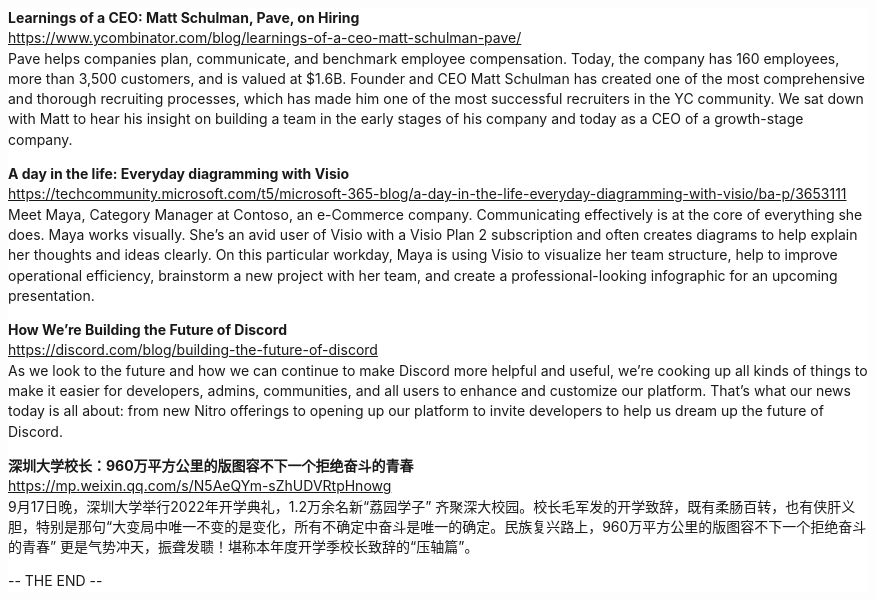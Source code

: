 **Learnings of a CEO: Matt Schulman, Pave, on Hiring**  
https://www.ycombinator.com/blog/learnings-of-a-ceo-matt-schulman-pave/  
Pave helps companies plan, communicate, and benchmark employee compensation. Today, the company has 160 employees, more than 3,500 customers, and is valued at $1.6B. Founder and CEO Matt Schulman has created one of the most comprehensive and thorough recruiting processes, which has made him one of the most successful recruiters in the YC community. We sat down with Matt to hear his insight on building a team in the early stages of his company and today as a CEO of a growth-stage company.

**A day in the life: Everyday diagramming with Visio**  
https://techcommunity.microsoft.com/t5/microsoft-365-blog/a-day-in-the-life-everyday-diagramming-with-visio/ba-p/3653111  
Meet Maya, Category Manager at Contoso, an e-Commerce company. Communicating effectively is at the core of everything she does. Maya works visually. She’s an avid user of Visio with a Visio Plan 2 subscription and often creates diagrams to help explain her thoughts and ideas clearly. On this particular workday, Maya is using Visio to visualize her team structure, help to improve operational efficiency, brainstorm a new project with her team, and create a professional-looking infographic for an upcoming presentation.

**How We’re Building the Future of Discord**  
https://discord.com/blog/building-the-future-of-discord  
As we look to the future and how we can continue to make Discord more helpful and useful, we’re cooking up all kinds of things to make it easier for developers, admins, communities, and all users to enhance and customize our platform. That’s what our news today is all about: from new Nitro offerings to opening up our platform to invite developers to help us dream up the future of Discord.

**深圳大学校长：960万平方公里的版图容不下一个拒绝奋斗的青春**  
https://mp.weixin.qq.com/s/N5AeQYm-sZhUDVRtpHnowg  
9月17日晚，深圳大学举行2022年开学典礼，1.2万余名新“荔园学子” 齐聚深大校园。校长毛军发的开学致辞，既有柔肠百转，也有侠肝义胆，特别是那句“大变局中唯一不变的是变化，所有不确定中奋斗是唯一的确定。民族复兴路上，960万平方公里的版图容不下一个拒绝奋斗的青春” 更是气势冲天，振聋发聩！堪称本年度开学季校长致辞的“压轴篇”。

-- THE END --
